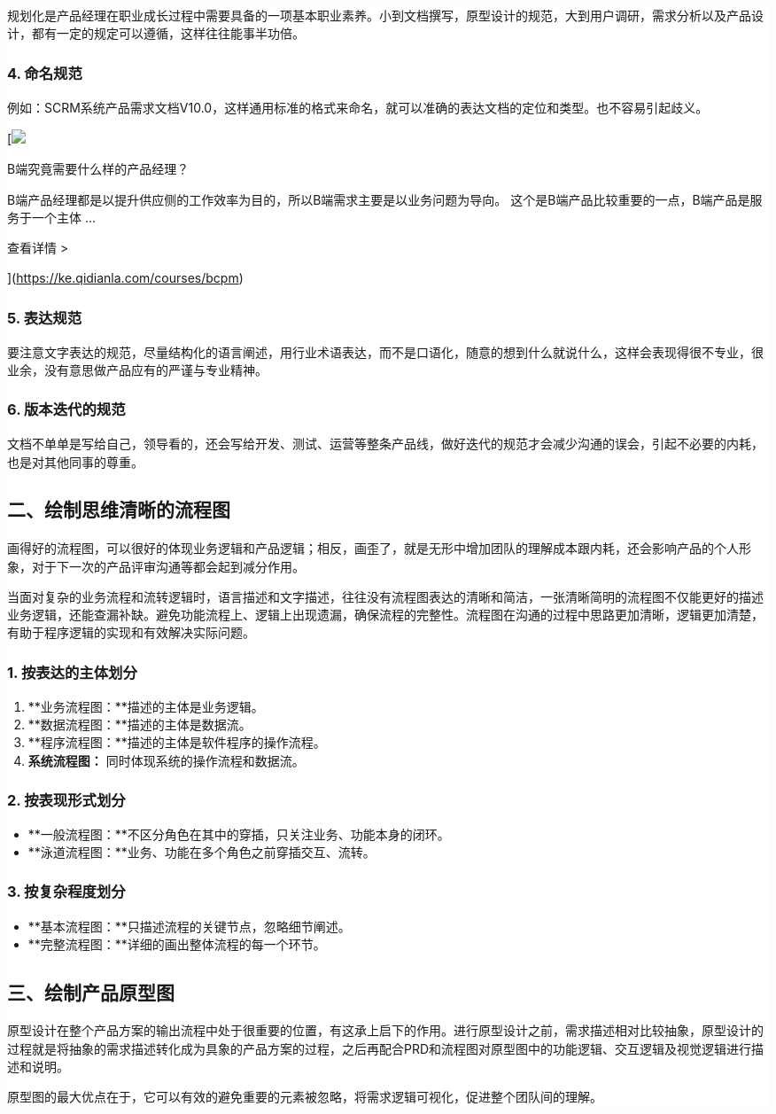 规划化是产品经理在职业成长过程中需要具备的一项基本职业素养。小到文档撰写，原型设计的规范，大到用户调研，需求分析以及产品设计，都有一定的规定可以遵循，这样往往能事半功倍。

### 4\. 命名规范

例如：SCRM系统产品需求文档V10.0，这样通用标准的格式来命名，就可以准确的表达文档的定位和类型。也不容易引起歧义。

[![](https://image.woshipm.com/2023/08/02/f7cafd68-30e3-11ee-9da3-00163e0b5ff3.png)

B端究竟需要什么样的产品经理？

B端产品经理都是以提升供应侧的工作效率为目的，所以B端需求主要是以业务问题为导向。 这个是B端产品比较重要的一点，B端产品是服务于一个主体 ...

查看详情 >

](https://ke.qidianla.com/courses/bcpm)

### 5\. 表达规范

要注意文字表达的规范，尽量结构化的语言阐述，用行业术语表达，而不是口语化，随意的想到什么就说什么，这样会表现得很不专业，很业余，没有意思做产品应有的严谨与专业精神。

### 6\. 版本迭代的规范

文档不单单是写给自己，领导看的，还会写给开发、测试、运营等整条产品线，做好迭代的规范才会减少沟通的误会，引起不必要的内耗，也是对其他同事的尊重。

## 二、绘制思维清晰的流程图

画得好的流程图，可以很好的体现业务逻辑和产品逻辑；相反，画歪了，就是无形中增加团队的理解成本跟内耗，还会影响产品的个人形象，对于下一次的产品评审沟通等都会起到减分作用。

当面对复杂的业务流程和流转逻辑时，语言描述和文字描述，往往没有流程图表达的清晰和简洁，一张清晰简明的流程图不仅能更好的描述业务逻辑，还能查漏补缺。避免功能流程上、逻辑上出现遗漏，确保流程的完整性。流程图在沟通的过程中思路更加清晰，逻辑更加清楚，有助于程序逻辑的实现和有效解决实际问题。

### 1\. 按表达的主体划分

1.  **业务流程图：**描述的主体是业务逻辑。
2.  **数据流程图：**描述的主体是数据流。
3.  **程序流程图：**描述的主体是软件程序的操作流程。
4.  **系统流程图：** 同时体现系统的操作流程和数据流。

### 2\. 按表现形式划分

*   **一般流程图：**不区分角色在其中的穿插，只关注业务、功能本身的闭环。
*   **泳道流程图：**业务、功能在多个角色之前穿插交互、流转。

### 3\. 按复杂程度划分

*   **基本流程图：**只描述流程的关键节点，忽略细节阐述。
*   **完整流程图：**详细的画出整体流程的每一个环节。

## 三、绘制产品原型图

原型设计在整个产品方案的输出流程中处于很重要的位置，有这承上启下的作用。进行原型设计之前，需求描述相对比较抽象，原型设计的过程就是将抽象的需求描述转化成为具象的产品方案的过程，之后再配合PRD和流程图对原型图中的功能逻辑、交互逻辑及视觉逻辑进行描述和说明。

原型图的最大优点在于，它可以有效的避免重要的元素被忽略，将需求逻辑可视化，促进整个团队间的理解。
